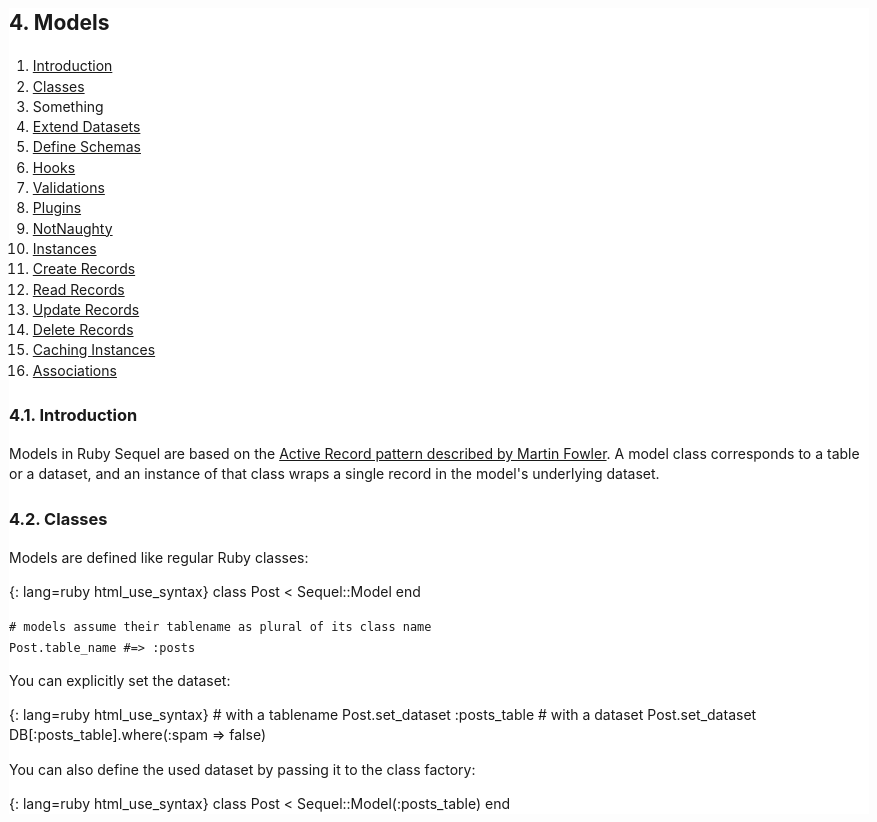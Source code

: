 ## 4. Models

 1. [Introduction](#41_introduction)
 2. [Classes](#42_classes)
   1. Something
   2. [Extend Datasets](#422_extend_datasets)
   3. [Define Schemas](#423_define_schemas)
   4. [Hooks](#424_hooks)
   5. [Validations](#425_validations)
   6. [Plugins](#426_plugins)
   7. [NotNaughty](#427_notnaughty)
 3. [Instances](#43_instances)
   1. [Create Records](#431_create_records)
   2. [Read Records](#432_read_records)
   3. [Update Records](#433_update_records)
   4. [Delete Records](#434_delete_records)
   5. [Caching Instances](#435_caching_instances)
 4. [Associations](#44_associations)


### 4.1. Introduction

Models in Ruby Sequel are based on the [Active Record pattern described by Martin Fowler](http://www.martinfowler.com/eaaCatalog/activeRecord.html). A model class corresponds to a table or a dataset, and an instance of that class wraps a single record in the model's underlying dataset.


### 4.2. Classes

Models are defined like regular Ruby classes:

{: lang=ruby html_use_syntax}
    class Post < Sequel::Model
    end

    # models assume their tablename as plural of its class name
    Post.table_name #=> :posts

You can explicitly set the dataset:

{: lang=ruby html_use_syntax}
    # with a tablename
    Post.set_dataset :posts_table
    # with a dataset
    Post.set_dataset DB[:posts_table].where(:spam => false)

You can also define the used dataset by passing it to the class factory:

{: lang=ruby html_use_syntax}
    class Post < Sequel::Model(:posts_table)
    end
